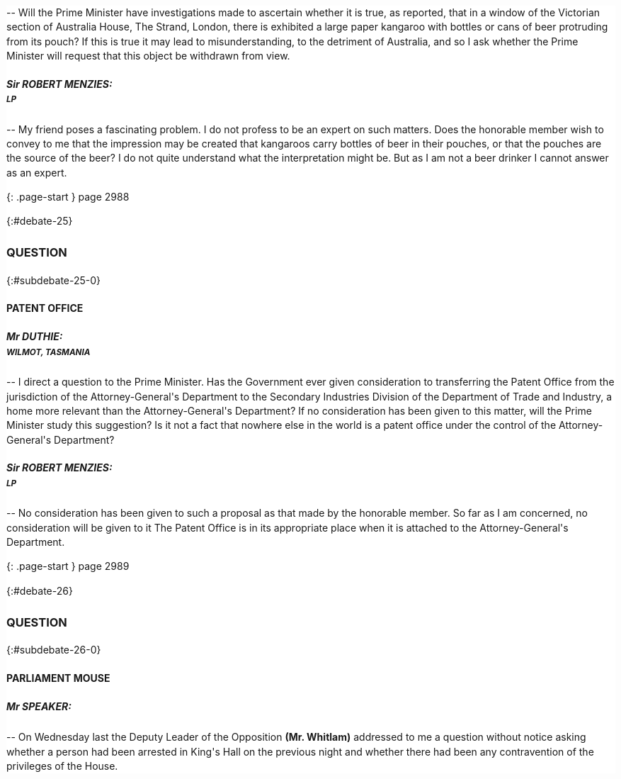 -- Will the Prime Minister have investigations made to ascertain whether it is true, as reported, that in a window of the Victorian section of Australia House, The Strand, London, there is exhibited a large paper kangaroo with bottles or cans of beer protruding from its pouch? If this is true it may lead to misunderstanding, to the detriment of Australia, and so I ask whether the Prime Minister will request that this object be withdrawn from view. 

##### Sir ROBERT MENZIES:<br><small class="text-muted">LP</small>

-- My friend poses a fascinating problem. I do not profess to be an expert on such matters. Does the honorable member wish to convey to me that the impression may be created that kangaroos carry bottles of beer in their pouches, or that the pouches are the source of the beer? I do not quite understand what the interpretation might be. But as I am not a beer drinker I cannot answer as an expert. 

{: .page-start }
page 2988

{:#debate-25}
### QUESTION

{:#subdebate-25-0}
#### PATENT OFFICE

##### Mr DUTHIE:<br><small class="text-muted">WILMOT, TASMANIA</small>

-- I direct a question to the Prime Minister. Has the Government ever given consideration to transferring the Patent Office from the jurisdiction of the Attorney-General's Department to the Secondary Industries Division of the Department of Trade and Industry, a home more relevant than the Attorney-General's Department? If no consideration has been given to this matter, will the Prime Minister study this suggestion? Is it not a fact that nowhere else in the world is a patent office under the control of the Attorney-General's Department? 

##### Sir ROBERT MENZIES:<br><small class="text-muted">LP</small>

-- No consideration has been given to such a proposal as that made by the honorable member. So far as I am concerned, no consideration will be given to it The Patent Office is in its appropriate place when it is attached to the Attorney-General's Department. 

{: .page-start }
page 2989

{:#debate-26}
### QUESTION

{:#subdebate-26-0}
#### PARLIAMENT MOUSE

##### Mr SPEAKER:

-- On Wednesday last the  Deputy  Leader of the Opposition  **(Mr. Whitlam)**  addressed to me a question without notice asking whether a person had been arrested in King's Hall on the previous night and whether there had been any contravention of the privileges of the House. 
